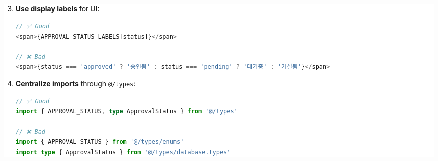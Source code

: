 3. **Use display labels** for UI:
   ```typescript
   // ✅ Good
   <span>{APPROVAL_STATUS_LABELS[status]}</span>

   // ❌ Bad
   <span>{status === 'approved' ? '승인됨' : status === 'pending' ? '대기중' : '거절됨'}</span>
   ```

4. **Centralize imports** through `@/types`:
   ```typescript
   // ✅ Good
   import { APPROVAL_STATUS, type ApprovalStatus } from '@/types'

   // ❌ Bad
   import { APPROVAL_STATUS } from '@/types/enums'
   import type { ApprovalStatus } from '@/types/database.types'
   ```
